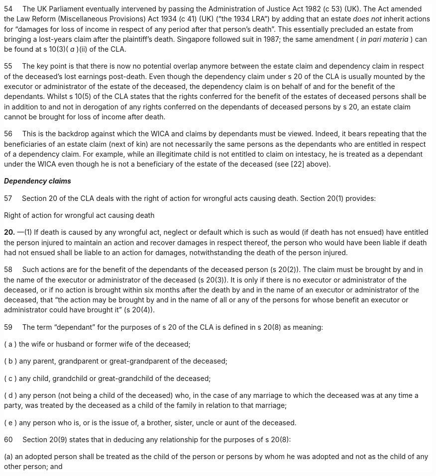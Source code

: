54     The UK Parliament eventually intervened by passing the Administration of Justice Act 1982 (c 53) (UK). The Act amended the Law Reform (Miscellaneous Provisions) Act 1934 (c 41) (UK) (“the 1934 LRA”) by adding that an estate _does not_ inherit actions for “damages for loss of income in respect of any period after that person’s death”. This essentially precluded an estate from bringing a lost-years claim after the plaintiff’s death. Singapore followed suit in 1987; the same amendment ( _in pari materia_ ) can be found at s 10(3)( _a_ )(ii) of the CLA. 

55     The key point is that there is now no potential overlap anymore between the estate claim and dependency claim in respect of the deceased’s lost earnings post-death. Even though the dependency claim under s 20 of the CLA is usually mounted by the executor or administrator of the estate of the deceased, the dependency claim is on behalf of and for the benefit of the dependants. Whilst s 10(5) of the CLA states that the rights conferred for the benefit of the estates of deceased persons shall be in addition to and not in derogation of any rights conferred on the dependants of deceased persons by s 20, an estate claim cannot be brought for loss of income after death. 

56     This is the backdrop against which the WICA and claims by dependants must be viewed. Indeed, it bears repeating that the beneficiaries of an estate claim (next of kin) are not necessarily the same persons as the dependants who are entitled in respect of a dependency claim. For example, while an illegitimate child is not entitled to claim on intestacy, he is treated as a dependant under the WICA even though he is not a beneficiary of the estate of the deceased (see [22] above). 

**_Dependency claims_** 

57     Section 20 of the CLA deals with the right of action for wrongful acts causing death. Section 20(1) provides: 

 Right of action for wrongful act causing death 

**20.** —(1) If death is caused by any wrongful act, neglect or default which is such as would (if death has not ensued) have entitled the person injured to maintain an action and recover damages in respect thereof, the person who would have been liable if death had not ensued shall be liable to an action for damages, notwithstanding the death of the person injured. 

58     Such actions are for the benefit of the dependants of the deceased person (s 20(2)). The claim must be brought by and in the name of the executor or administrator of the deceased (s 20(3)). It is only if there is no executor or administrator of the deceased, or if no action is brought within six months after the death by and in the name of an executor or administrator of the deceased, that “the action may be brought by and in the name of all or any of the persons for whose benefit an executor or administrator could have brought it” (s 20(4)). 


59     The term “dependant” for the purposes of s 20 of the CLA is defined in s 20(8) as meaning: 

 ( a ) the wife or husband or former wife of the deceased; 

 ( b ) any parent, grandparent or great-grandparent of the deceased; 

 ( c ) any child, grandchild or great-grandchild of the deceased; 

 ( d ) any person (not being a child of the deceased) who, in the case of any marriage to which the deceased was at any time a party, was treated by the deceased as a child of the family in relation to that marriage; 

 ( e ) any person who is, or is the issue of, a brother, sister, uncle or aunt of the deceased. 

60     Section 20(9) states that in deducing any relationship for the purposes of s 20(8): 

 (a) an adopted person shall be treated as the child of the person or persons by whom he was adopted and not as the child of any other person; and 
